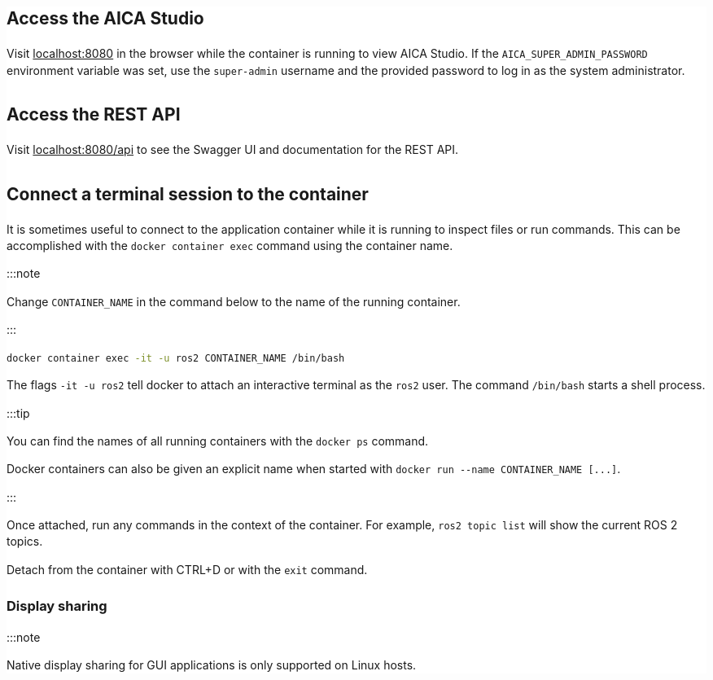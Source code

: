 </TabItem>
</Tabs>

## Access the AICA Studio

Visit [localhost:8080](http://localhost:8080) in the browser while the container is running to view AICA Studio. If the
`AICA_SUPER_ADMIN_PASSWORD` environment variable was set, use the `super-admin` username and the provided password to
log in as the system administrator.

## Access the REST API

Visit [localhost:8080/api](http://localhost:8080/api) to see the Swagger UI and documentation for the REST API.

## Connect a terminal session to the container

It is sometimes useful to connect to the application container while it is running to inspect files or run commands.
This can be accomplished with the `docker container exec` command using the container name.

:::note

Change `CONTAINER_NAME` in the command below to the name of the running container.

:::

```bash
docker container exec -it -u ros2 CONTAINER_NAME /bin/bash
```

The flags `-it -u ros2` tell docker to attach an interactive terminal as the `ros2` user. The command `/bin/bash`
starts a shell process.

:::tip

You can find the names of all running containers with the `docker ps` command.

Docker containers can also be given an explicit name when started with `docker run --name CONTAINER_NAME [...]`.

:::

Once attached, run any commands in the context of the container. For example, `ros2 topic list` will show the current
ROS 2 topics.

Detach from the container with CTRL+D or with the `exit` command.

### Display sharing

:::note

Native display sharing for GUI applications is only supported on Linux hosts.
